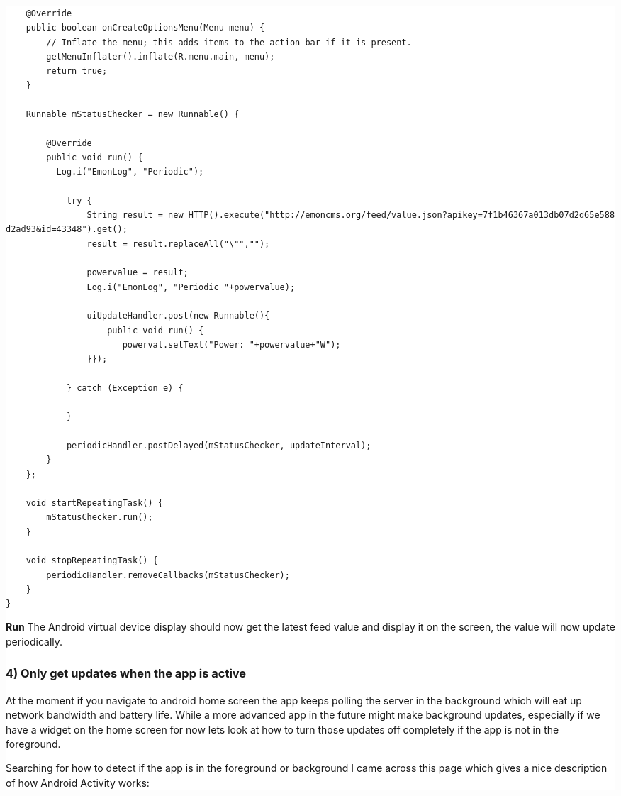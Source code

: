 	    @Override
	    public boolean onCreateOptionsMenu(Menu menu) {
		    // Inflate the menu; this adds items to the action bar if it is present.
		    getMenuInflater().inflate(R.menu.main, menu);
		    return true;
	    }
	
	    Runnable mStatusChecker = new Runnable() {

		    @Override 
	        public void run() {
	          Log.i("EmonLog", "Periodic");
	        
			    try {
				    String result = new HTTP().execute("http://emoncms.org/feed/value.json?apikey=7f1b46367a013db07d2d65e588d2ad93&id=43348").get();
				    result = result.replaceAll("\"","");
				
				    powervalue = result;
			        Log.i("EmonLog", "Periodic "+powervalue);
				
				    uiUpdateHandler.post(new Runnable(){
	                    public void run() {
	                       powerval.setText("Power: "+powervalue+"W");
	                }});
				
			    } catch (Exception e) {

			    }
			
			    periodicHandler.postDelayed(mStatusChecker, updateInterval);
	        }
	    };
	
        void startRepeatingTask() {
            mStatusChecker.run(); 
        }

        void stopRepeatingTask() {
        	periodicHandler.removeCallbacks(mStatusChecker);
	    }
    }

**Run**
The Android virtual device display should now get the latest feed value and display it on the screen, the value will now update periodically.

### 4) Only get updates when the app is active

At the moment if you navigate to android home screen the app keeps polling the server in the background which will eat up network bandwidth and battery life. While a more advanced app in the future might make background updates, especially if we have a widget on the home screen for now lets look at how to turn those updates off completely if the app is not in the foreground.

Searching for how to detect if the app is in the foreground or background I came across this page which gives a nice description of how Android Activity works:
